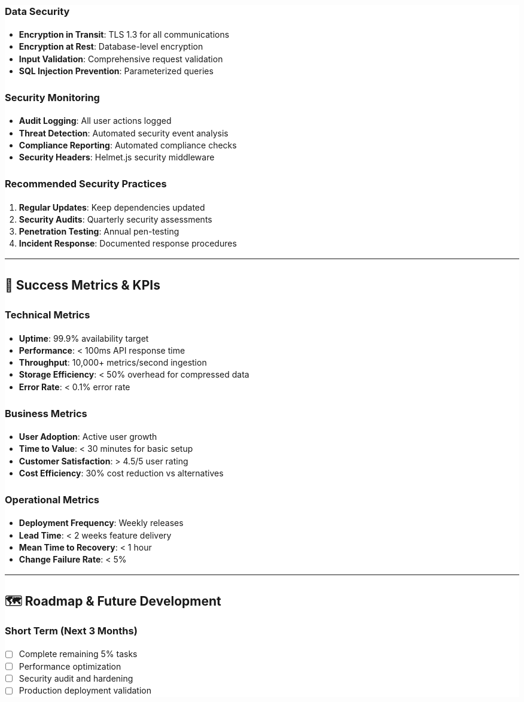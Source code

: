 ### Data Security
- **Encryption in Transit**: TLS 1.3 for all communications
- **Encryption at Rest**: Database-level encryption
- **Input Validation**: Comprehensive request validation
- **SQL Injection Prevention**: Parameterized queries

### Security Monitoring
- **Audit Logging**: All user actions logged
- **Threat Detection**: Automated security event analysis
- **Compliance Reporting**: Automated compliance checks
- **Security Headers**: Helmet.js security middleware

### Recommended Security Practices
1. **Regular Updates**: Keep dependencies updated
2. **Security Audits**: Quarterly security assessments
3. **Penetration Testing**: Annual pen-testing
4. **Incident Response**: Documented response procedures

---

## 🎯 Success Metrics & KPIs

### Technical Metrics
- **Uptime**: 99.9% availability target
- **Performance**: < 100ms API response time
- **Throughput**: 10,000+ metrics/second ingestion
- **Storage Efficiency**: < 50% overhead for compressed data
- **Error Rate**: < 0.1% error rate

### Business Metrics
- **User Adoption**: Active user growth
- **Time to Value**: < 30 minutes for basic setup
- **Customer Satisfaction**: > 4.5/5 user rating
- **Cost Efficiency**: 30% cost reduction vs alternatives

### Operational Metrics
- **Deployment Frequency**: Weekly releases
- **Lead Time**: < 2 weeks feature delivery
- **Mean Time to Recovery**: < 1 hour
- **Change Failure Rate**: < 5%

---

## 🗺️ Roadmap & Future Development

### Short Term (Next 3 Months)
- [ ] Complete remaining 5% tasks
- [ ] Performance optimization
- [ ] Security audit and hardening
- [ ] Production deployment validation
